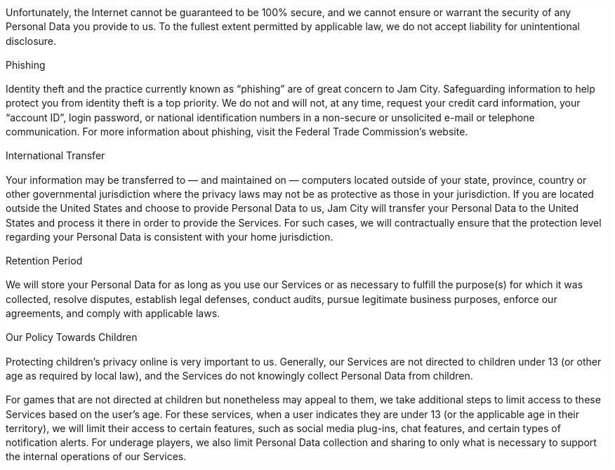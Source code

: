 

Unfortunately, the Internet cannot be guaranteed to be 100% secure, and we
cannot ensure or warrant the security of any Personal Data you provide to us.
To the fullest extent permitted by applicable law, we do not accept liability
for unintentional disclosure.



Phishing



Identity theft and the practice currently known as “phishing” are of great
concern to Jam City. Safeguarding information to help protect you from
identity theft is a top priority. We do not and will not, at any time, request
your credit card information, your “account ID”, login password, or national
identification numbers in a non-secure or unsolicited e-mail or telephone
communication. For more information about phishing, visit the Federal Trade
Commission’s website.



International Transfer



Your information may be transferred to — and maintained on — computers located
outside of your state, province, country or other governmental jurisdiction
where the privacy laws may not be as protective as those in your jurisdiction.
If you are located outside the United States and choose to provide Personal
Data to us, Jam City will transfer your Personal Data to the United States and
process it there in order to provide the Services. For such cases, we will
contractually ensure that the protection level regarding your Personal Data is
consistent with your home jurisdiction.



Retention Period



We will store your Personal Data for as long as you use our Services or as
necessary to fulfill the purpose(s) for which it was collected, resolve
disputes, establish legal defenses, conduct audits, pursue legitimate business
purposes, enforce our agreements, and comply with applicable laws.



Our Policy Towards Children



Protecting children’s privacy online is very important to us. Generally, our
Services are not directed to children under 13 (or other age as required by
local law), and the Services do not knowingly collect Personal Data from
children.



For games that are not directed at children but nonetheless may appeal to
them, we take additional steps to limit access to these Services based on the
user’s age. For these services, when a user indicates they are under 13 (or
the applicable age in their territory), we will limit their access to certain
features, such as social media plug-ins, chat features, and certain types of
notification alerts. For underage players, we also limit Personal Data
collection and sharing to only what is necessary to support the internal
operations of our Services.

